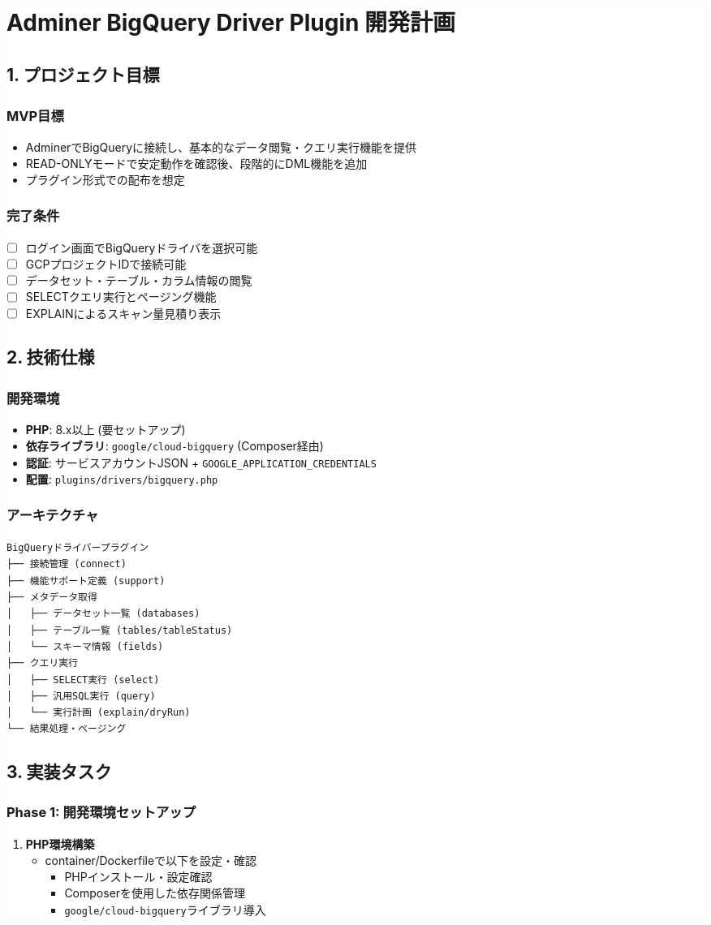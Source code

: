 # Adminer BigQuery Driver Plugin 開発計画

## 1. プロジェクト目標

### MVP目標
- AdminerでBigQueryに接続し、基本的なデータ閲覧・クエリ実行機能を提供
- READ-ONLYモードで安定動作を確認後、段階的にDML機能を追加
- プラグイン形式での配布を想定

### 完了条件
- [ ] ログイン画面でBigQueryドライバを選択可能
- [ ] GCPプロジェクトIDで接続可能
- [ ] データセット・テーブル・カラム情報の閲覧
- [ ] SELECTクエリ実行とページング機能
- [ ] EXPLAINによるスキャン量見積り表示

## 2. 技術仕様

### 開発環境
- **PHP**: 8.x以上 (要セットアップ)
- **依存ライブラリ**: `google/cloud-bigquery` (Composer経由)
- **認証**: サービスアカウントJSON + `GOOGLE_APPLICATION_CREDENTIALS`
- **配置**: `plugins/drivers/bigquery.php`

### アーキテクチャ
```
BigQueryドライバープラグイン
├── 接続管理 (connect)
├── 機能サポート定義 (support)
├── メタデータ取得
│   ├── データセット一覧 (databases)
│   ├── テーブル一覧 (tables/tableStatus)
│   └── スキーマ情報 (fields)
├── クエリ実行
│   ├── SELECT実行 (select)
│   ├── 汎用SQL実行 (query)
│   └── 実行計画 (explain/dryRun)
└── 結果処理・ページング
```

## 3. 実装タスク

### Phase 1: 開発環境セットアップ
1. **PHP環境構築**
   - container/Dockerfileで以下を設定・確認
      - PHPインストール・設定確認
      - Composerを使用した依存関係管理
      - `google/cloud-bigquery`ライブラリ導入
